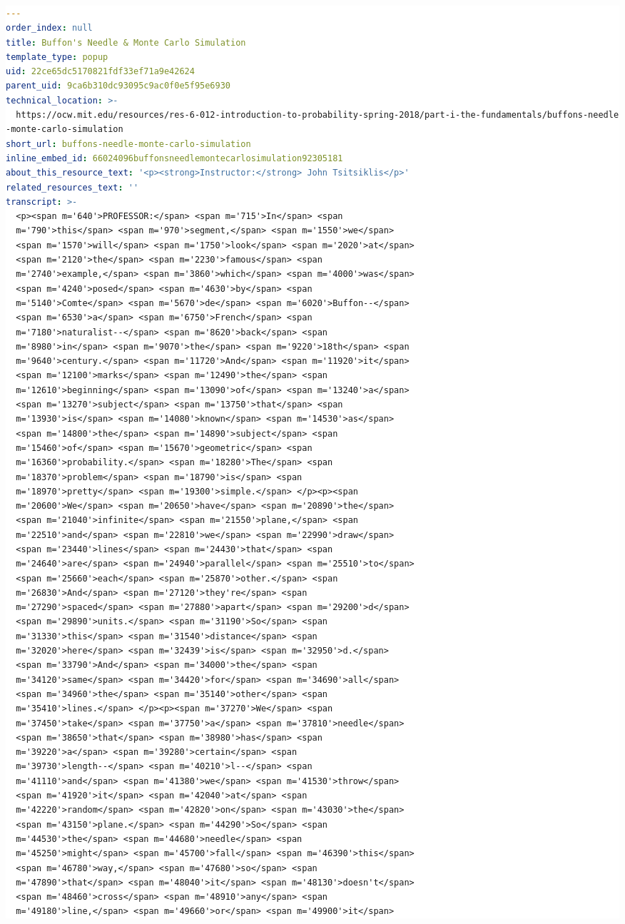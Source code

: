 ```yaml
---
order_index: null
title: Buffon's Needle & Monte Carlo Simulation
template_type: popup
uid: 22ce65dc5170821fdf33ef71a9e42624
parent_uid: 9ca6b310dc93095c9ac0f0e5f95e6930
technical_location: >-
  https://ocw.mit.edu/resources/res-6-012-introduction-to-probability-spring-2018/part-i-the-fundamentals/buffons-needle-monte-carlo-simulation
short_url: buffons-needle-monte-carlo-simulation
inline_embed_id: 66024096buffonsneedlemontecarlosimulation92305181
about_this_resource_text: '<p><strong>Instructor:</strong> John Tsitsiklis</p>'
related_resources_text: ''
transcript: >-
  <p><span m='640'>PROFESSOR:</span> <span m='715'>In</span> <span
  m='790'>this</span> <span m='970'>segment,</span> <span m='1550'>we</span>
  <span m='1570'>will</span> <span m='1750'>look</span> <span m='2020'>at</span>
  <span m='2120'>the</span> <span m='2230'>famous</span> <span
  m='2740'>example,</span> <span m='3860'>which</span> <span m='4000'>was</span>
  <span m='4240'>posed</span> <span m='4630'>by</span> <span
  m='5140'>Comte</span> <span m='5670'>de</span> <span m='6020'>Buffon--</span>
  <span m='6530'>a</span> <span m='6750'>French</span> <span
  m='7180'>naturalist--</span> <span m='8620'>back</span> <span
  m='8980'>in</span> <span m='9070'>the</span> <span m='9220'>18th</span> <span
  m='9640'>century.</span> <span m='11720'>And</span> <span m='11920'>it</span>
  <span m='12100'>marks</span> <span m='12490'>the</span> <span
  m='12610'>beginning</span> <span m='13090'>of</span> <span m='13240'>a</span>
  <span m='13270'>subject</span> <span m='13750'>that</span> <span
  m='13930'>is</span> <span m='14080'>known</span> <span m='14530'>as</span>
  <span m='14800'>the</span> <span m='14890'>subject</span> <span
  m='15460'>of</span> <span m='15670'>geometric</span> <span
  m='16360'>probability.</span> <span m='18280'>The</span> <span
  m='18370'>problem</span> <span m='18790'>is</span> <span
  m='18970'>pretty</span> <span m='19300'>simple.</span> </p><p><span
  m='20600'>We</span> <span m='20650'>have</span> <span m='20890'>the</span>
  <span m='21040'>infinite</span> <span m='21550'>plane,</span> <span
  m='22510'>and</span> <span m='22810'>we</span> <span m='22990'>draw</span>
  <span m='23440'>lines</span> <span m='24430'>that</span> <span
  m='24640'>are</span> <span m='24940'>parallel</span> <span m='25510'>to</span>
  <span m='25660'>each</span> <span m='25870'>other.</span> <span
  m='26830'>And</span> <span m='27120'>they're</span> <span
  m='27290'>spaced</span> <span m='27880'>apart</span> <span m='29200'>d</span>
  <span m='29890'>units.</span> <span m='31190'>So</span> <span
  m='31330'>this</span> <span m='31540'>distance</span> <span
  m='32020'>here</span> <span m='32439'>is</span> <span m='32950'>d.</span>
  <span m='33790'>And</span> <span m='34000'>the</span> <span
  m='34120'>same</span> <span m='34420'>for</span> <span m='34690'>all</span>
  <span m='34960'>the</span> <span m='35140'>other</span> <span
  m='35410'>lines.</span> </p><p><span m='37270'>We</span> <span
  m='37450'>take</span> <span m='37750'>a</span> <span m='37810'>needle</span>
  <span m='38650'>that</span> <span m='38980'>has</span> <span
  m='39220'>a</span> <span m='39280'>certain</span> <span
  m='39730'>length--</span> <span m='40210'>l--</span> <span
  m='41110'>and</span> <span m='41380'>we</span> <span m='41530'>throw</span>
  <span m='41920'>it</span> <span m='42040'>at</span> <span
  m='42220'>random</span> <span m='42820'>on</span> <span m='43030'>the</span>
  <span m='43150'>plane.</span> <span m='44290'>So</span> <span
  m='44530'>the</span> <span m='44680'>needle</span> <span
  m='45250'>might</span> <span m='45700'>fall</span> <span m='46390'>this</span>
  <span m='46780'>way,</span> <span m='47680'>so</span> <span
  m='47890'>that</span> <span m='48040'>it</span> <span m='48130'>doesn't</span>
  <span m='48460'>cross</span> <span m='48910'>any</span> <span
  m='49180'>line,</span> <span m='49660'>or</span> <span m='49900'>it</span>
```